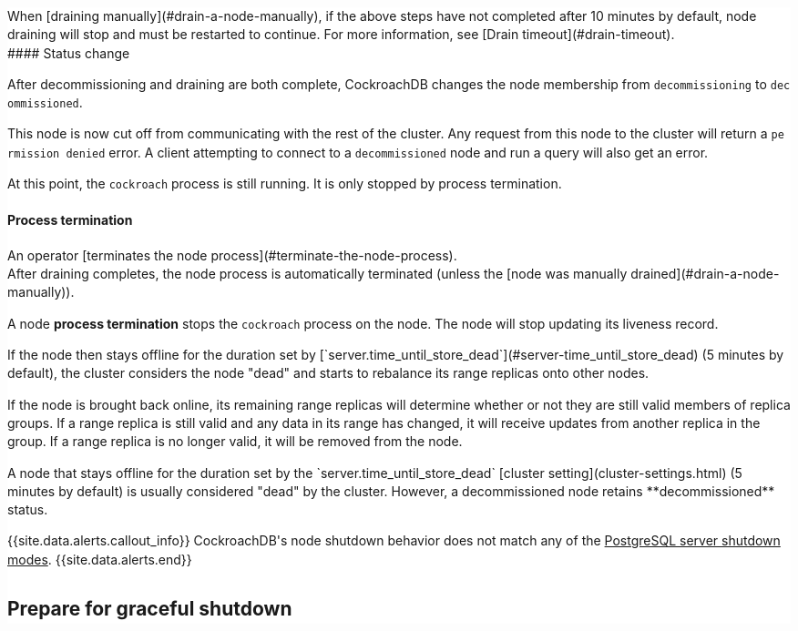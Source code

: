 <section class="filter-content" markdown="1" data-scope="drain">
When [draining manually](#drain-a-node-manually), if the above steps have not completed after 10 minutes by default, node draining will stop and must be restarted to continue. For more information, see [Drain timeout](#drain-timeout).
</section>

<section class="filter-content" markdown="1" data-scope="decommission">
#### Status change

After decommissioning and draining are both complete, CockroachDB changes the node membership from `decommissioning` to `decommissioned`. 

This node is now cut off from communicating with the rest of the cluster. Any request from this node to the cluster will return a `permission denied` error. A client attempting to connect to a `decommissioned` node and run a query will also get an error.
</section>

At this point, the `cockroach` process is still running. It is only stopped by process termination.

#### Process termination

<section class="filter-content" markdown="1" data-scope="decommission">
An operator [terminates the node process](#terminate-the-node-process).
</section>

<section class="filter-content" markdown="1" data-scope="drain">
After draining completes, the node process is automatically terminated (unless the [node was manually drained](#drain-a-node-manually)).
</section>

A node **process termination** stops the `cockroach` process on the node. The node will stop updating its liveness record.

<section class="filter-content" markdown="1" data-scope="drain">
If the node then stays offline for the duration set by [`server.time_until_store_dead`](#server-time_until_store_dead) (5 minutes by default), the cluster considers the node "dead" and starts to rebalance its range replicas onto other nodes.

If the node is brought back online, its remaining range replicas will determine whether or not they are still valid members of replica groups. If a range replica is still valid and any data in its range has changed, it will receive updates from another replica in the group. If a range replica is no longer valid, it will be removed from the node.
</section>

<section class="filter-content" markdown="1" data-scope="decommission">
A node that stays offline for the duration set by the `server.time_until_store_dead` [cluster setting](cluster-settings.html) (5 minutes by default) is usually considered "dead" by the cluster. However, a decommissioned node retains **decommissioned** status.
</section>

{{site.data.alerts.callout_info}}
CockroachDB's node shutdown behavior does not match any of the [PostgreSQL server shutdown modes](https://www.postgresql.org/docs/current/server-shutdown.html).
{{site.data.alerts.end}}

## Prepare for graceful shutdown
